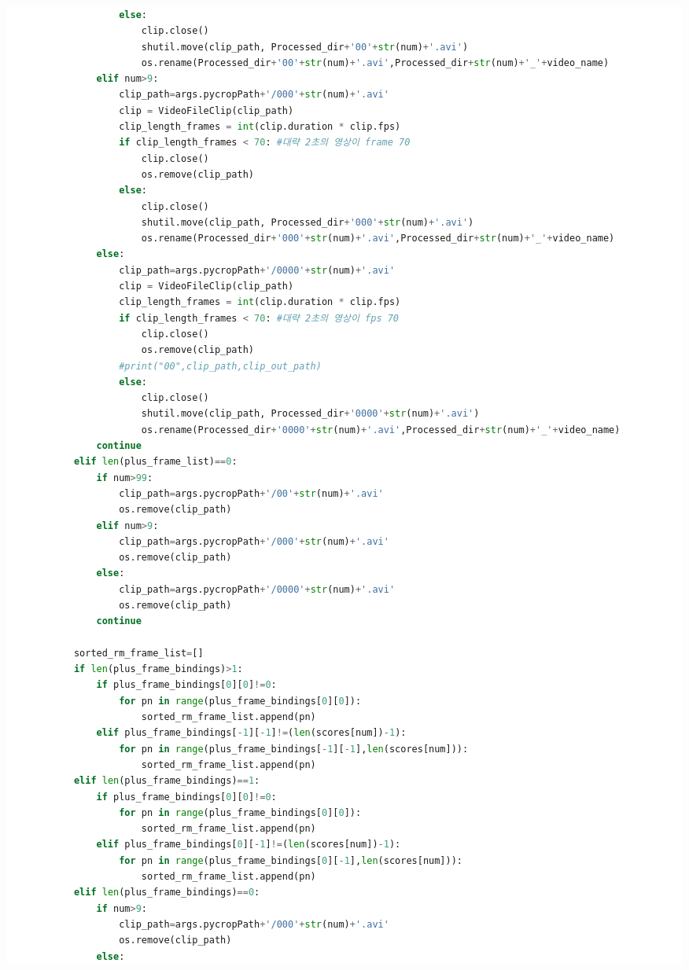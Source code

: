 ```python
					else:
						clip.close()
						shutil.move(clip_path, Processed_dir+'00'+str(num)+'.avi')
						os.rename(Processed_dir+'00'+str(num)+'.avi',Processed_dir+str(num)+'_'+video_name)
				elif num>9:
					clip_path=args.pycropPath+'/000'+str(num)+'.avi'
					clip = VideoFileClip(clip_path)
					clip_length_frames = int(clip.duration * clip.fps)
					if clip_length_frames < 70: #대략 2초의 영상이 frame 70
						clip.close()
						os.remove(clip_path)
					else:
						clip.close()
						shutil.move(clip_path, Processed_dir+'000'+str(num)+'.avi')
						os.rename(Processed_dir+'000'+str(num)+'.avi',Processed_dir+str(num)+'_'+video_name)
				else:
					clip_path=args.pycropPath+'/0000'+str(num)+'.avi'
					clip = VideoFileClip(clip_path)
					clip_length_frames = int(clip.duration * clip.fps)
					if clip_length_frames < 70: #대략 2초의 영상이 fps 70
						clip.close()
						os.remove(clip_path)
					#print("00",clip_path,clip_out_path)
					else:
						clip.close()
						shutil.move(clip_path, Processed_dir+'0000'+str(num)+'.avi')
						os.rename(Processed_dir+'0000'+str(num)+'.avi',Processed_dir+str(num)+'_'+video_name)
				continue
			elif len(plus_frame_list)==0:
				if num>99:
					clip_path=args.pycropPath+'/00'+str(num)+'.avi'
					os.remove(clip_path)
				elif num>9:
					clip_path=args.pycropPath+'/000'+str(num)+'.avi'
					os.remove(clip_path)
				else:
					clip_path=args.pycropPath+'/0000'+str(num)+'.avi'
					os.remove(clip_path)
				continue

			sorted_rm_frame_list=[]
			if len(plus_frame_bindings)>1:
				if plus_frame_bindings[0][0]!=0:
					for pn in range(plus_frame_bindings[0][0]):
						sorted_rm_frame_list.append(pn)
				elif plus_frame_bindings[-1][-1]!=(len(scores[num])-1):
					for pn in range(plus_frame_bindings[-1][-1],len(scores[num])):
						sorted_rm_frame_list.append(pn)
			elif len(plus_frame_bindings)==1:
				if plus_frame_bindings[0][0]!=0:
					for pn in range(plus_frame_bindings[0][0]):
						sorted_rm_frame_list.append(pn)
				elif plus_frame_bindings[0][-1]!=(len(scores[num])-1):
					for pn in range(plus_frame_bindings[0][-1],len(scores[num])):
						sorted_rm_frame_list.append(pn)
			elif len(plus_frame_bindings)==0:
				if num>9:
					clip_path=args.pycropPath+'/000'+str(num)+'.avi'
					os.remove(clip_path)
				else:
```
